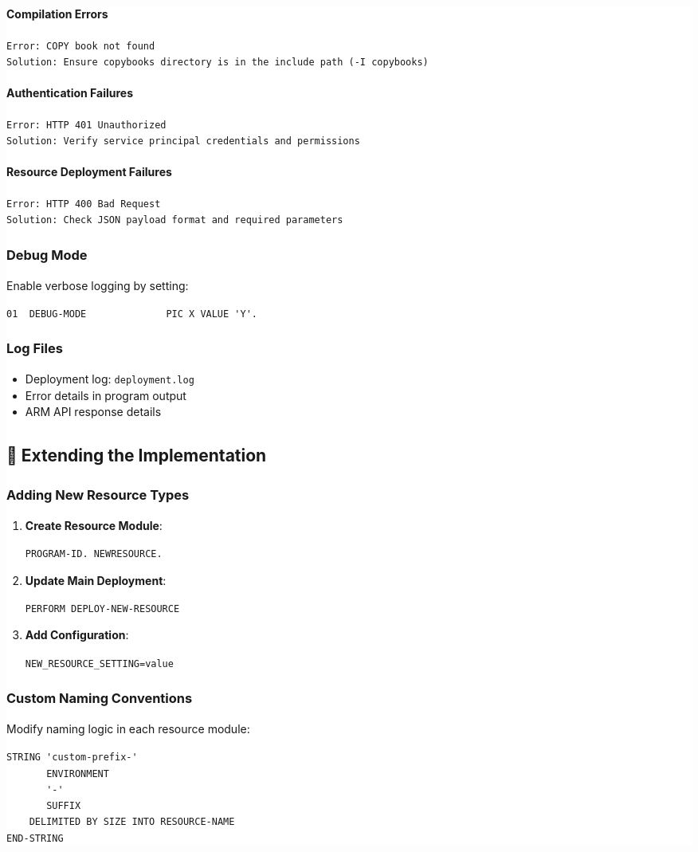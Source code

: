 #### Compilation Errors
```
Error: COPY book not found
Solution: Ensure copybooks directory is in the include path (-I copybooks)
```

#### Authentication Failures
```
Error: HTTP 401 Unauthorized
Solution: Verify service principal credentials and permissions
```

#### Resource Deployment Failures
```
Error: HTTP 400 Bad Request
Solution: Check JSON payload format and required parameters
```

### Debug Mode
Enable verbose logging by setting:
```cobol
01  DEBUG-MODE              PIC X VALUE 'Y'.
```

### Log Files
- Deployment log: `deployment.log`
- Error details in program output
- ARM API response details

## 🚀 Extending the Implementation

### Adding New Resource Types

1. **Create Resource Module**:
   ```cobol
   PROGRAM-ID. NEWRESOURCE.
   ```

2. **Update Main Deployment**:
   ```cobol
   PERFORM DEPLOY-NEW-RESOURCE
   ```

3. **Add Configuration**:
   ```
   NEW_RESOURCE_SETTING=value
   ```

### Custom Naming Conventions
Modify naming logic in each resource module:
```cobol
STRING 'custom-prefix-'
       ENVIRONMENT
       '-'
       SUFFIX
    DELIMITED BY SIZE INTO RESOURCE-NAME
END-STRING
```
